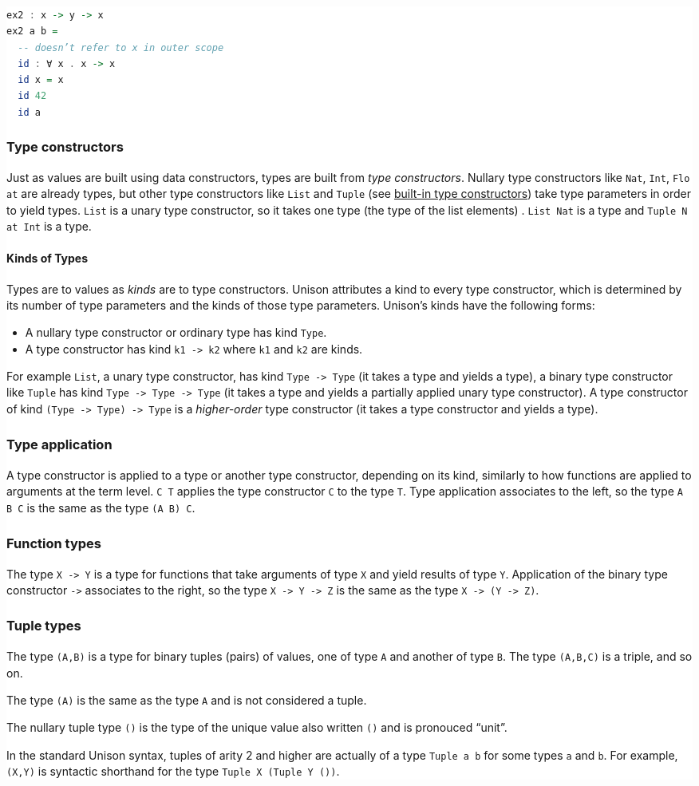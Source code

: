 ``` haskell
ex2 : x -> y -> x
ex2 a b =
  -- doesn’t refer to x in outer scope
  id : ∀ x . x -> x
  id x = x
  id 42
  id a
```

### Type constructors
Just as values are built using data constructors, types are built from _type constructors_. Nullary type constructors like `Nat`, `Int`, `Float` are already types, but other type constructors like `List` and `Tuple` (see [built-in type constructors](#built-in-type-constructors)) take type parameters in order to yield types. `List` is a unary type constructor, so it takes one type (the type of the list elements) . `List Nat` is a type and `Tuple Nat Int` is a type.

#### Kinds of Types
Types are to values as _kinds_ are to type constructors. Unison attributes a kind to every type constructor, which is determined by its number of type parameters and the kinds of those type parameters. Unison’s kinds have the following forms:

* A nullary type constructor or ordinary type has kind `Type`.
* A type constructor has kind `k1 -> k2` where `k1` and `k2` are kinds.

For example `List`, a unary type constructor, has kind `Type -> Type` (it takes a type and yields a type), a binary type constructor like `Tuple` has kind `Type -> Type -> Type` (it takes a type and yields a partially applied unary type constructor). A type constructor of kind `(Type -> Type) -> Type` is a _higher-order_ type constructor (it takes a type constructor and yields a type). 

### Type application
A type constructor is applied to a type or another type constructor, depending on its kind, similarly to how functions are applied to arguments at the term level. `C T` applies the type constructor `C` to the type `T`. Type application associates to the left, so the type `A B C` is the same as the type `(A B) C`.

### Function types
The type `X -> Y` is a type for functions that take arguments of type `X` and yield results of type `Y`. Application of the binary type constructor `->` associates to the right, so the type `X -> Y -> Z` is the same as the type `X -> (Y -> Z)`.

### Tuple types
The type `(A,B)` is a type for binary tuples (pairs) of values, one of type `A` and another of type `B`.  The type `(A,B,C)` is a triple, and so on.

The type `(A)` is the same as the type `A` and is not considered a tuple.

The nullary tuple type `()` is the type of the unique value also written `()` and is pronouced “unit”.

In the standard Unison syntax, tuples of arity 2 and higher are actually of a type `Tuple a b` for some types `a` and `b`. For example, `(X,Y)` is syntactic shorthand for the type `Tuple X (Tuple Y ())`.
